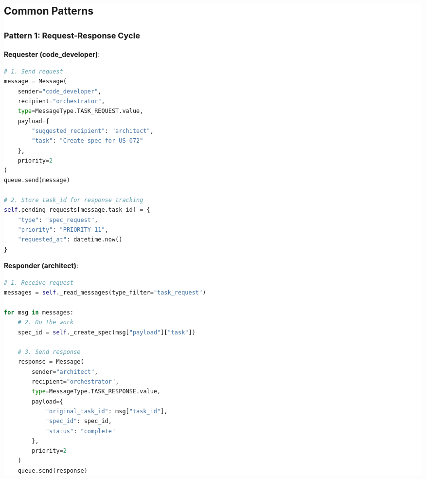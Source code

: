 
## Common Patterns

### Pattern 1: Request-Response Cycle

**Requester (code_developer)**:
```python
# 1. Send request
message = Message(
    sender="code_developer",
    recipient="orchestrator",
    type=MessageType.TASK_REQUEST.value,
    payload={
        "suggested_recipient": "architect",
        "task": "Create spec for US-072"
    },
    priority=2
)
queue.send(message)

# 2. Store task_id for response tracking
self.pending_requests[message.task_id] = {
    "type": "spec_request",
    "priority": "PRIORITY 11",
    "requested_at": datetime.now()
}
```

**Responder (architect)**:
```python
# 1. Receive request
messages = self._read_messages(type_filter="task_request")

for msg in messages:
    # 2. Do the work
    spec_id = self._create_spec(msg["payload"]["task"])

    # 3. Send response
    response = Message(
        sender="architect",
        recipient="orchestrator",
        type=MessageType.TASK_RESPONSE.value,
        payload={
            "original_task_id": msg["task_id"],
            "spec_id": spec_id,
            "status": "complete"
        },
        priority=2
    )
    queue.send(response)
```
